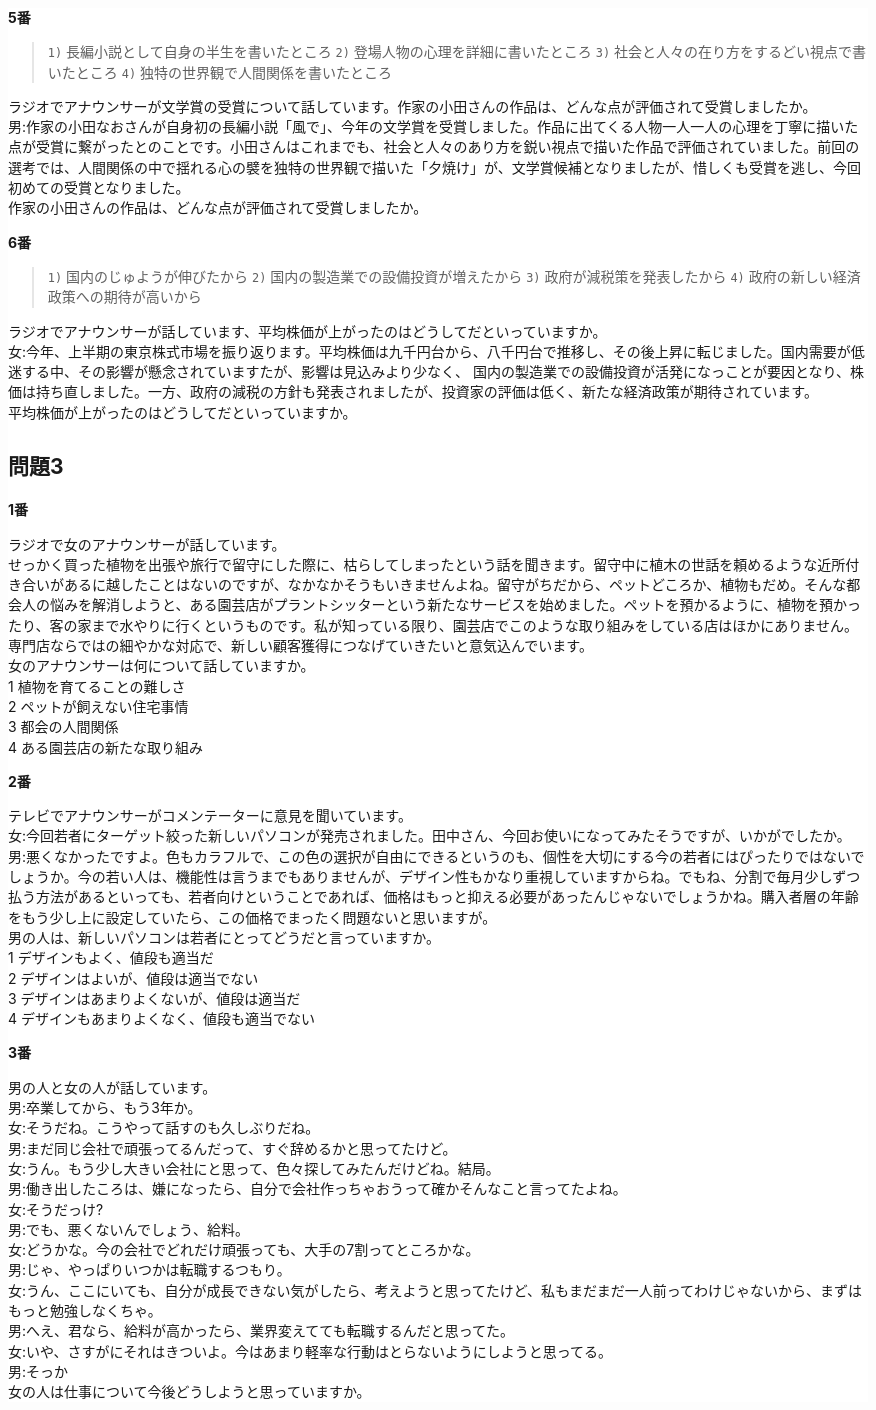 **5番**

> `1)` 長編小説として自身の半生を書いたところ
> `2)` 登場人物の心理を詳細に書いたところ
> `3)` 社会と人々の在り方をするどい視点で書いたところ
> `4)` 独特の世界観で人間関係を書いたところ

ラジオでアナウンサーが文学賞の受賞について話しています。作家の小田さんの作品は、どんな点が評価されて受賞しましたか。  
男:作家の小田なおさんが自身初の長編小説「風で」、今年の文学賞を受賞しました。作品に出てくる人物一人一人の心理を丁寧に描いた点が受賞に繋がったとのことです。小田さんはこれまでも、社会と人々のあり方を鋭い視点で描いた作品で評価されていました。前回の選考では、人間関係の中で揺れる心の襞を独特の世界観で描いた「夕焼け」が、文学賞候補となりましたが、惜しくも受賞を逃し、今回初めての受賞となりました。  
作家の小田さんの作品は、どんな点が評価されて受賞しましたか。

**6番**

> `1)` 国内のじゅようが伸びたから
> `2)` 国内の製造業での設備投資が増えたから
> `3)` 政府が減税策を発表したから
> `4)` 政府の新しい経済政策への期待が高いから

ラジオでアナウンサーが話しています、平均株価が上がったのはどうしてだといっていますか。  
女:今年、上半期の東京株式市場を振り返ります。平均株価は九千円台から、八千円台で推移し、その後上昇に転じました。国内需要が低迷する中、その影響が懸念されていますたが、影響は見込みより少なく、 国内の製造業での設備投資が活発になっことが要因となり、株価は持ち直しました。一方、政府の減税の方針も発表されましたが、投資家の評価は低く、新たな経済政策が期待されています。  
平均株価が上がったのはどうしてだといっていますか。

## 問題3

**1番**

ラジオで女のアナウンサーが話しています。  
せっかく買った植物を出張や旅行で留守にした際に、枯らしてしまったという話を聞きます。留守中に植木の世話を頼めるような近所付き合いがあるに越したことはないのですが、なかなかそうもいきませんよね。留守がちだから、ペットどころか、植物もだめ。そんな都会人の悩みを解消しようと、ある園芸店がプラントシッターという新たなサービスを始めました。ペットを預かるように、植物を預かったり、客の家まで水やりに行くというものです。私が知っている限り、園芸店でこのような取り組みをしている店はほかにありません。専門店ならではの細やかな対応で、新しい顧客獲得につなげていきたいと意気込んでいます。  
女のアナウンサーは何について話していますか。  
1 植物を育てることの難しさ  
2 ペットが飼えない住宅事情  
3 都会の人間関係  
4 ある園芸店の新たな取り組み

**2番**

テレビでアナウンサーがコメンテーターに意見を聞いています。  
女:今回若者にターゲット絞った新しいパソコンが発売されました。田中さん、今回お使いになってみたそうですが、いかがでしたか。  
男:悪くなかったですよ。色もカラフルで、この色の選択が自由にできるというのも、個性を大切にする今の若者にはぴったりではないでしょうか。今の若い人は、機能性は言うまでもありませんが、デザイン性もかなり重視していますからね。でもね、分割で毎月少しずつ払う方法があるといっても、若者向けということであれば、価格はもっと抑える必要があったんじゃないでしょうかね。購入者層の年齢をもう少し上に設定していたら、この価格でまったく問題ないと思いますが。  
男の人は、新しいパソコンは若者にとってどうだと言っていますか。  
1 デザインもよく、値段も適当だ  
2 デザインはよいが、値段は適当でない  
3 デザインはあまりよくないが、値段は適当だ  
4 デザインもあまりよくなく、値段も適当でない

**3番**

男の人と女の人が話しています。  
男:卒業してから、もう3年か。  
女:そうだね。こうやって話すのも久しぶりだね。  
男:まだ同じ会社で頑張ってるんだって、すぐ辞めるかと思ってたけど。  
女:うん。もう少し大きい会社にと思って、色々探してみたんだけどね。結局。  
男:働き出したころは、嫌になったら、自分で会社作っちゃおうって確かそんなこと言ってたよね。  
女:そうだっけ?  
男:でも、悪くないんでしょう、給料。  
女:どうかな。今の会社でどれだけ頑張っても、大手の7割ってところかな。  
男:じゃ、やっぱりいつかは転職するつもり。  
女:うん、ここにいても、自分が成長できない気がしたら、考えようと思ってたけど、私もまだまだ一人前ってわけじゃないから、まずはもっと勉強しなくちゃ。  
男:へえ、君なら、給料が高かったら、業界変えてても転職するんだと思ってた。  
女:いや、さすがにそれはきついよ。今はあまり軽率な行動はとらないようにしようと思ってる。  
男:そっか  
女の人は仕事について今後どうしようと思っていますか。  